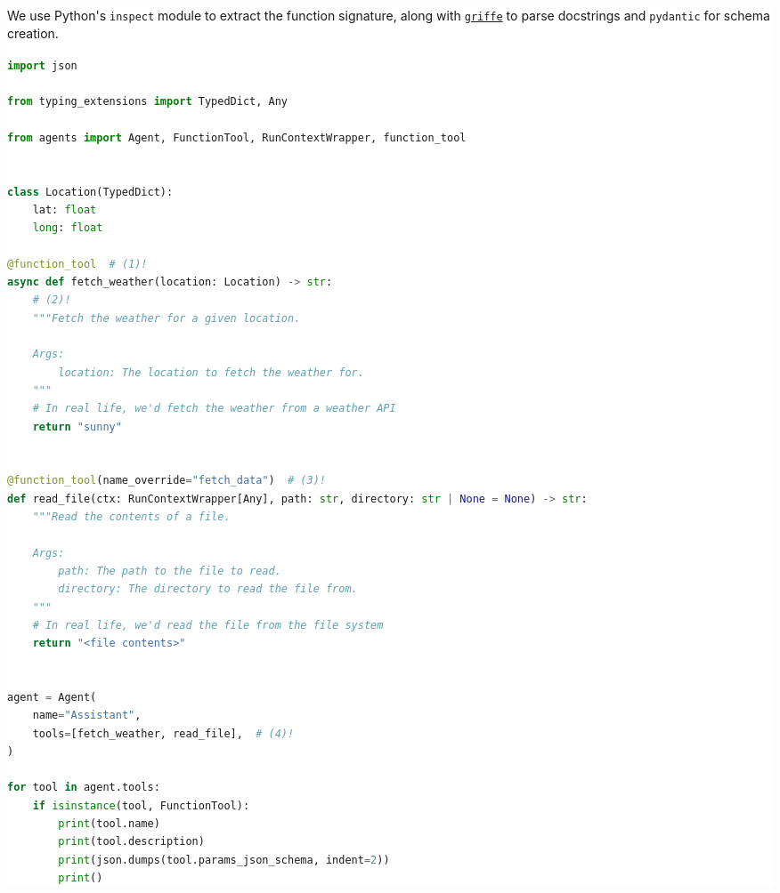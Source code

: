 We use Python's `inspect` module to extract the function signature, along with [`griffe`](https://mkdocstrings.github.io/griffe/) to parse docstrings and `pydantic` for schema creation.

```python
import json

from typing_extensions import TypedDict, Any

from agents import Agent, FunctionTool, RunContextWrapper, function_tool


class Location(TypedDict):
    lat: float
    long: float

@function_tool  # (1)!
async def fetch_weather(location: Location) -> str:
    # (2)!
    """Fetch the weather for a given location.

    Args:
        location: The location to fetch the weather for.
    """
    # In real life, we'd fetch the weather from a weather API
    return "sunny"


@function_tool(name_override="fetch_data")  # (3)!
def read_file(ctx: RunContextWrapper[Any], path: str, directory: str | None = None) -> str:
    """Read the contents of a file.

    Args:
        path: The path to the file to read.
        directory: The directory to read the file from.
    """
    # In real life, we'd read the file from the file system
    return "<file contents>"


agent = Agent(
    name="Assistant",
    tools=[fetch_weather, read_file],  # (4)!
)

for tool in agent.tools:
    if isinstance(tool, FunctionTool):
        print(tool.name)
        print(tool.description)
        print(json.dumps(tool.params_json_schema, indent=2))
        print()

```
